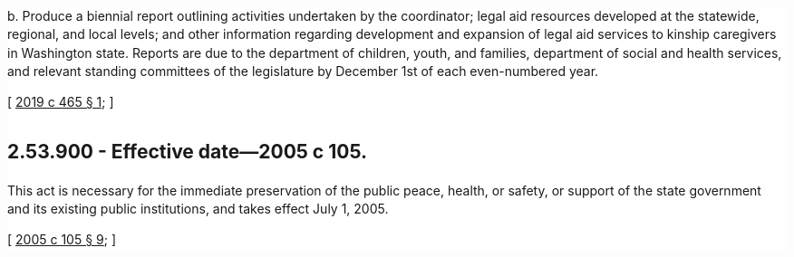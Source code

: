   b. Produce a biennial report outlining activities undertaken by the coordinator; legal aid resources developed at the statewide, regional, and local levels; and other information regarding development and expansion of legal aid services to kinship caregivers in Washington state. Reports are due to the department of children, youth, and families, department of social and health services, and relevant standing committees of the legislature by December 1st of each even-numbered year.

\[ [2019 c 465 § 1](https://lawfilesext.leg.wa.gov/biennium/2019-20/Pdf/Bills/Session%20Laws/Senate/5651.SL.pdf?cite=2019%20c%20465%20§%201); \]

## 2.53.900 - Effective date—2005 c 105.
This act is necessary for the immediate preservation of the public peace, health, or safety, or support of the state government and its existing public institutions, and takes effect July 1, 2005.

\[ [2005 c 105 § 9](https://lawfilesext.leg.wa.gov/biennium/2005-06/Pdf/Bills/Session%20Laws/House/1747-S.SL.pdf?cite=2005%20c%20105%20§%209); \]

